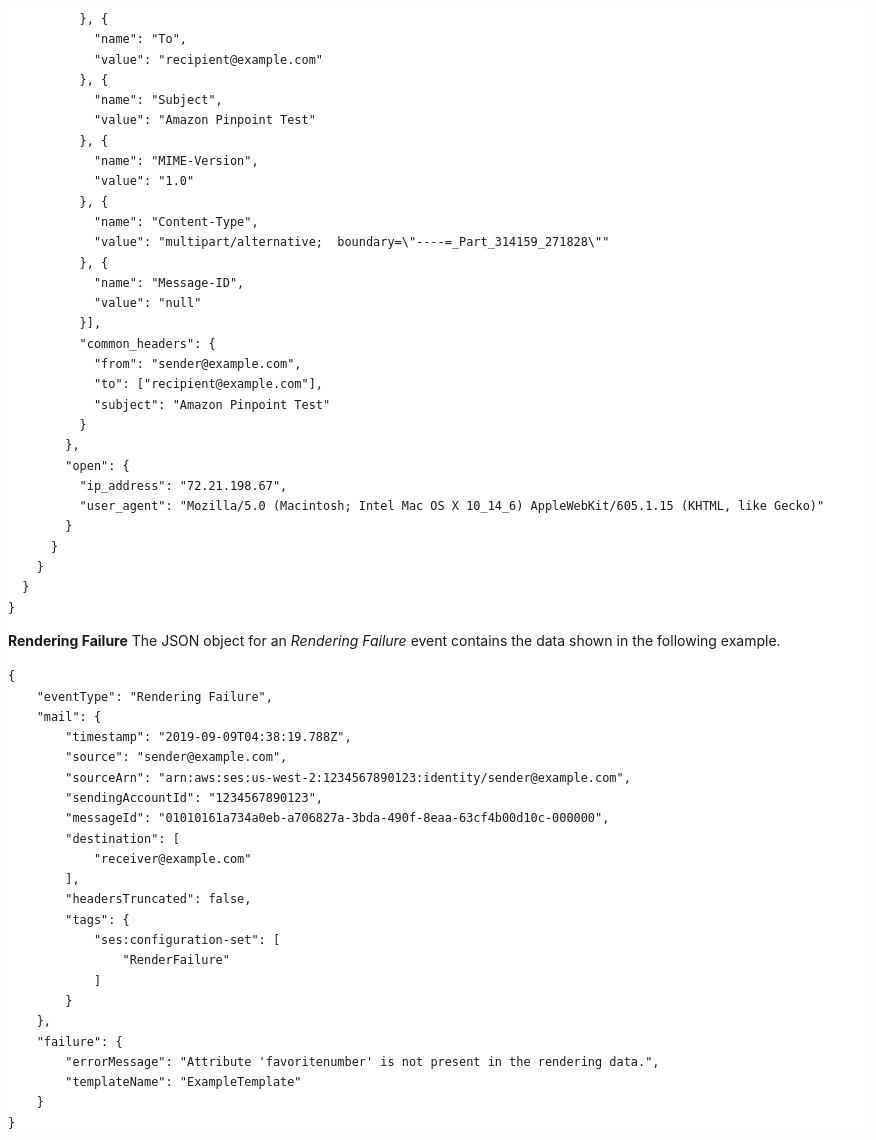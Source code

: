 ```
          }, {
            "name": "To",
            "value": "recipient@example.com"
          }, {
            "name": "Subject",
            "value": "Amazon Pinpoint Test"
          }, {
            "name": "MIME-Version",
            "value": "1.0"
          }, {
            "name": "Content-Type",
            "value": "multipart/alternative;  boundary=\"----=_Part_314159_271828\""
          }, {
            "name": "Message-ID",
            "value": "null"
          }],
          "common_headers": {
            "from": "sender@example.com",
            "to": ["recipient@example.com"],
            "subject": "Amazon Pinpoint Test"
          }
        },
        "open": {
          "ip_address": "72.21.198.67",
          "user_agent": "Mozilla/5.0 (Macintosh; Intel Mac OS X 10_14_6) AppleWebKit/605.1.15 (KHTML, like Gecko)"
        }
      }
    }
  }
}
```

**Rendering Failure**
The JSON object for an *Rendering Failure* event contains the data shown in the following example\.

```
{
    "eventType": "Rendering Failure",
    "mail": {
        "timestamp": "2019-09-09T04:38:19.788Z",
        "source": "sender@example.com",
        "sourceArn": "arn:aws:ses:us-west-2:1234567890123:identity/sender@example.com",
        "sendingAccountId": "1234567890123",
        "messageId": "01010161a734a0eb-a706827a-3bda-490f-8eaa-63cf4b00d10c-000000",
        "destination": [
            "receiver@example.com"
        ],
        "headersTruncated": false,
        "tags": {
            "ses:configuration-set": [
                "RenderFailure"
            ]
        }
    },
    "failure": {
        "errorMessage": "Attribute 'favoritenumber' is not present in the rendering data.",
        "templateName": "ExampleTemplate"
    }
}
```
